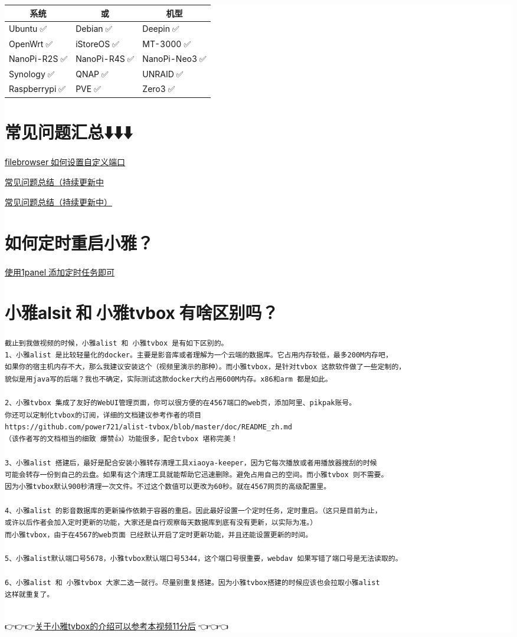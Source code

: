 

| 系统 | 或 |机型  |
|-----|-----|-----|
| Ubuntu ✅ | Debian ✅ | Deepin ✅ |
| OpenWrt ✅ | iStoreOS ✅ | MT-3000 ✅ |
| NanoPi-R2S ✅ | NanoPi-R4S ✅ | NanoPi-Neo3 ✅ |
| Synology ✅ | QNAP ✅ |UNRAID ✅   |
| Raspberrypi ✅ | PVE ✅|Zero3 ✅  |

# 常见问题汇总⬇️⬇️⬇️
[filebrowser 如何设置自定义端口](https://github.com/wukongdaily/OrangePiShell/wiki/filebrowser-%E5%A6%82%E4%BD%95%E8%AE%BE%E7%BD%AE%E8%87%AA%E5%AE%9A%E4%B9%89%E7%AB%AF%E5%8F%A3)

[常见问题总结（持续更新中](https://github.com/wukongdaily/OrangePiShell/wiki/%E5%B8%B8%E8%A7%81%E9%97%AE%E9%A2%98)

[常见问题总结（持续更新中）](https://cafe.cpolar.cn/wkdaily/zero3/wiki/%E5%B8%B8%E8%A7%81%E9%97%AE%E9%A2%98%E6%B1%87%E6%80%BB)
# 如何定时重启小雅？
[使用1panel 添加定时任务即可](https://cafe.cpolar.cn/wkdaily/zero3/wiki/%E5%A6%82%E4%BD%95%E5%AE%9A%E6%97%B6%E9%87%8D%E5%90%AF%E5%B0%8F%E9%9B%85)

# 小雅alsit 和 小雅tvbox 有啥区别吗？
```
截止到我做视频的时候，小雅alist 和 小雅tvbox 是有如下区别的。
1、小雅alist 是比较轻量化的docker。主要是影音库或者理解为一个云端的数据库。它占用内存较低，最多200M内存吧，
如果你的宿主机内存不大，那么我建议安装这个（视频里演示的那种）。而小雅tvbox，是针对tvbox 这款软件做了一些定制的，
貌似是用java写的后端？我也不确定，实际测试这款docker大约占用600M内存。x86和arm 都是如此。

2、小雅tvbox 集成了友好的WebUI管理页面，你可以很方便的在4567端口的web页，添加阿里、pikpak账号。
你还可以定制化tvbox的订阅，详细的文档建议参考作者的项目
https://github.com/power721/alist-tvbox/blob/master/doc/README_zh.md
（该作者写的文档相当的细致 爆赞👍）功能很多，配合tvbox 堪称完美！

3、小雅alist 搭建后，最好是配合安装小雅转存清理工具xiaoya-keeper，因为它每次播放或者用播放器搜刮的时候
可能会转存一份到自己的云盘。如果有这个清理工具就能帮助它迅速删除。避免占用自己的空间。而小雅tvbox 则不需要。
因为小雅tvbox默认900秒清理一次文件。不过这个数值可以更改为60秒。就在4567网页的高级配置里。

4、小雅alist 的影音数据库的更新操作依赖于容器的重启。因此最好设置一个定时任务，定时重启。（这只是目前为止，
或许以后作者会加入定时更新的功能，大家还是自行观察每天数据库到底有没有更新，以实际为准。）
而小雅tvbox，由于在4567的web页面 已经默认开启了定时更新功能，并且还能设置更新的时间。

5、小雅alist默认端口号5678，小雅tvbox默认端口号5344，这个端口号很重要，webdav 如果写错了端口号是无法读取的。

6、小雅alist 和 小雅tvbox 大家二选一就行。尽量别重复搭建。因为小雅tvbox搭建的时候应该也会拉取小雅alist
这样就重复了。


```
👉👉👉[关于小雅tvbox的介绍可以参考本视频11分后](https://www.bilibili.com/video/BV1ED421V7Dr/?share_source=copy_web&vd_source=0bb92241fb28a55c32c2e5132116b594&t=677) 👈👈👈
